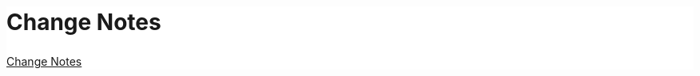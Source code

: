 # Change Notes
[Change Notes](https://github.com/Entertech/Enter-AffectiveCloud-Android-SDK/wiki/%E6%9B%B4%E6%96%B0%E6%97%A5%E5%BF%97)
















